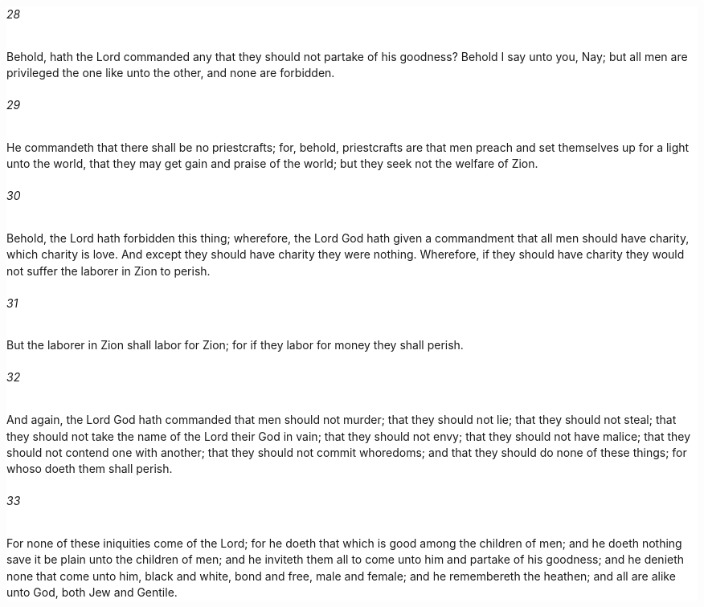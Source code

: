 ###### 28
Behold, hath the Lord commanded any that they should not partake of his goodness? Behold I say unto you, Nay; but all men are privileged the one like unto the other, and none are forbidden.
###### 29
He commandeth that there shall be no priestcrafts; for, behold, priestcrafts are that men preach and set themselves up for a light unto the world, that they may get gain and praise of the world; but they seek not the welfare of Zion.
###### 30
Behold, the Lord hath forbidden this thing; wherefore, the Lord God hath given a commandment that all men should have charity, which charity is love. And except they should have charity they were nothing. Wherefore, if they should have charity they would not suffer the laborer in Zion to perish.
###### 31
But the laborer in Zion shall labor for Zion; for if they labor for money they shall perish.
###### 32
And again, the Lord God hath commanded that men should not murder; that they should not lie; that they should not steal; that they should not take the name of the Lord their God in vain; that they should not envy; that they should not have malice; that they should not contend one with another; that they should not commit whoredoms; and that they should do none of these things; for whoso doeth them shall perish.
###### 33
For none of these iniquities come of the Lord; for he doeth that which is good among the children of men; and he doeth nothing save it be plain unto the children of men; and he inviteth them all to come unto him and partake of his goodness; and he denieth none that come unto him, black and white, bond and free, male and female; and he remembereth the heathen; and all are alike unto God, both Jew and Gentile.



